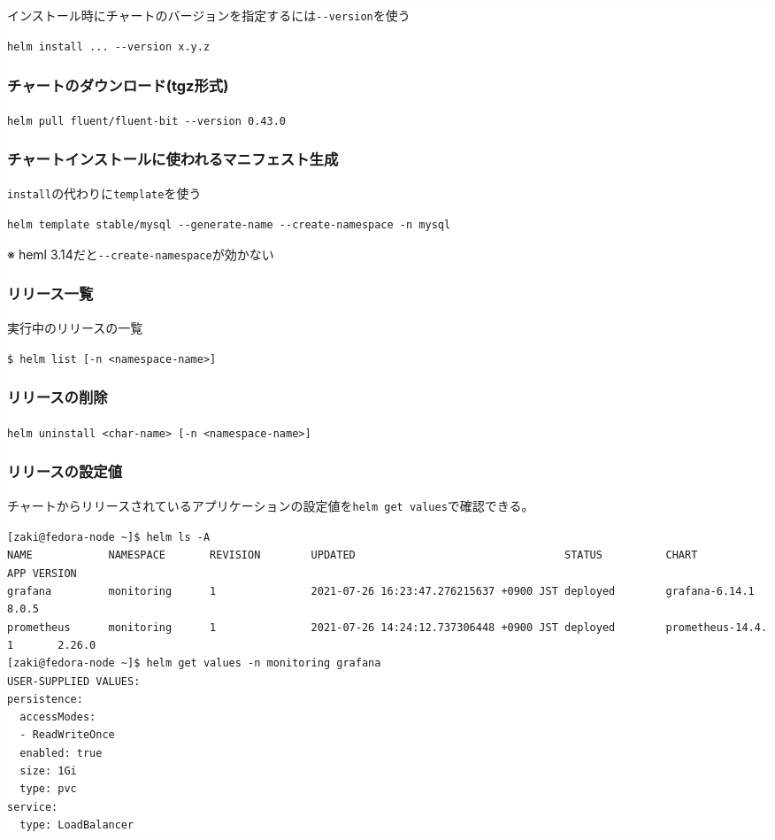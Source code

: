 インストール時にチャートのバージョンを指定するには`--version`を使う

```console
helm install ... --version x.y.z
```

### チャートのダウンロード(tgz形式)

```console
helm pull fluent/fluent-bit --version 0.43.0
```

### チャートインストールに使われるマニフェスト生成

`install`の代わりに`template`を使う

```console
helm template stable/mysql --generate-name --create-namespace -n mysql
```

※ heml 3.14だと`--create-namespace`が効かない

### リリース一覧

実行中のリリースの一覧

```console
$ helm list [-n <namespace-name>]
```

### リリースの削除

```console
helm uninstall <char-name> [-n <namespace-name>]
```

### リリースの設定値

チャートからリリースされているアプリケーションの設定値を`helm get values`で確認できる。

```console
[zaki@fedora-node ~]$ helm ls -A
NAME            NAMESPACE       REVISION        UPDATED                                 STATUS          CHART                   APP VERSION
grafana         monitoring      1               2021-07-26 16:23:47.276215637 +0900 JST deployed        grafana-6.14.1          8.0.5      
prometheus      monitoring      1               2021-07-26 14:24:12.737306448 +0900 JST deployed        prometheus-14.4.1       2.26.0     
[zaki@fedora-node ~]$ helm get values -n monitoring grafana
USER-SUPPLIED VALUES:
persistence:
  accessModes:
  - ReadWriteOnce
  enabled: true
  size: 1Gi
  type: pvc
service:
  type: LoadBalancer
```
